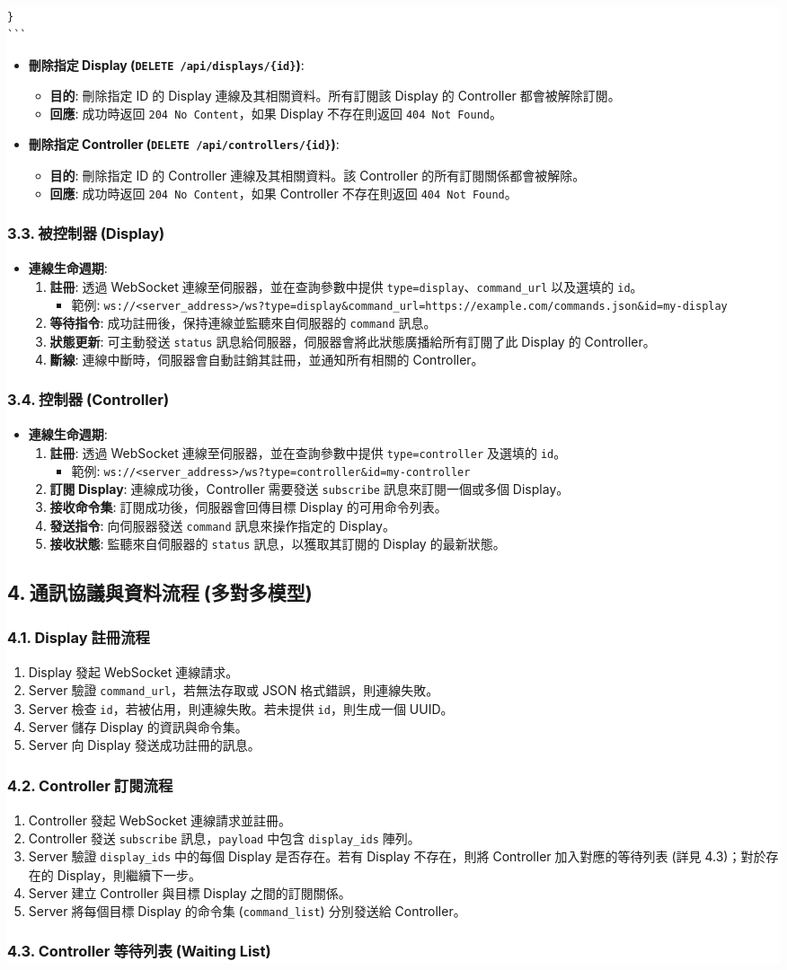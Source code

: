     }
    ```

- **刪除指定 Display (`DELETE /api/displays/{id}`)**:

    - **目的**: 刪除指定 ID 的 Display 連線及其相關資料。所有訂閱該 Display 的 Controller 都會被解除訂閱。
    - **回應**: 成功時返回 `204 No Content`，如果 Display 不存在則返回 `404 Not Found`。

- **刪除指定 Controller (`DELETE /api/controllers/{id}`)**:
    - **目的**: 刪除指定 ID 的 Controller 連線及其相關資料。該 Controller 的所有訂閱關係都會被解除。
    - **回應**: 成功時返回 `204 No Content`，如果 Controller 不存在則返回 `404 Not Found`。

### 3.3. 被控制器 (Display)

- **連線生命週期**:
    1.  **註冊**: 透過 WebSocket 連線至伺服器，並在查詢參數中提供 `type=display`、`command_url` 以及選填的 `id`。
        - 範例: `ws://<server_address>/ws?type=display&command_url=https://example.com/commands.json&id=my-display`
    2.  **等待指令**: 成功註冊後，保持連線並監聽來自伺服器的 `command` 訊息。
    3.  **狀態更新**: 可主動發送 `status` 訊息給伺服器，伺服器會將此狀態廣播給所有訂閱了此 Display 的 Controller。
    4.  **斷線**: 連線中斷時，伺服器會自動註銷其註冊，並通知所有相關的 Controller。

### 3.4. 控制器 (Controller)

- **連線生命週期**:
    1.  **註冊**: 透過 WebSocket 連線至伺服器，並在查詢參數中提供 `type=controller` 及選填的 `id`。
        - 範例: `ws://<server_address>/ws?type=controller&id=my-controller`
    2.  **訂閱 Display**: 連線成功後，Controller 需要發送 `subscribe` 訊息來訂閱一個或多個 Display。
    3.  **接收命令集**: 訂閱成功後，伺服器會回傳目標 Display 的可用命令列表。
    4.  **發送指令**: 向伺服器發送 `command` 訊息來操作指定的 Display。
    5.  **接收狀態**: 監聽來自伺服器的 `status` 訊息，以獲取其訂閱的 Display 的最新狀態。

## 4. 通訊協議與資料流程 (多對多模型)

### 4.1. Display 註冊流程

1.  Display 發起 WebSocket 連線請求。
2.  Server 驗證 `command_url`，若無法存取或 JSON 格式錯誤，則連線失敗。
3.  Server 檢查 `id`，若被佔用，則連線失敗。若未提供 `id`，則生成一個 UUID。
4.  Server 儲存 Display 的資訊與命令集。
5.  Server 向 Display 發送成功註冊的訊息。

### 4.2. Controller 訂閱流程

1.  Controller 發起 WebSocket 連線請求並註冊。
2.  Controller 發送 `subscribe` 訊息，`payload` 中包含 `display_ids` 陣列。
3.  Server 驗證 `display_ids` 中的每個 Display 是否存在。若有 Display 不存在，則將 Controller 加入對應的等待列表 (詳見 4.3)；對於存在的 Display，則繼續下一步。
4.  Server 建立 Controller 與目標 Display 之間的訂閱關係。
5.  Server 將每個目標 Display 的命令集 (`command_list`) 分別發送給 Controller。

### 4.3. Controller 等待列表 (Waiting List)
